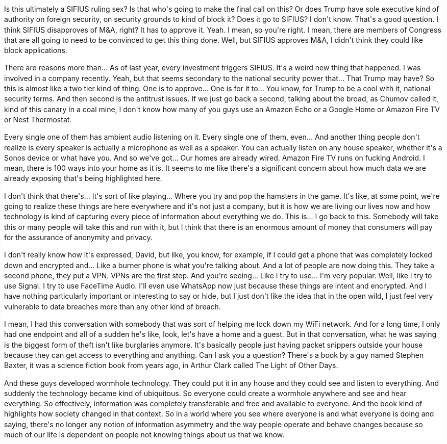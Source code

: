 Is this ultimately a SIFIUS ruling sex? Is that who's going to make the final call on this? Or does Trump have sole executive kind of authority on foreign security, on security grounds to kind of block it? Does it go to SIFIUS? I don't know. That's a good question. I think SIFIUS disapproves of M&A, right? It has to approve it. Yeah. I mean, so you're right. I mean, there are members of Congress that are all going to need to be convinced to get this thing done. Well, but SIFIUS approves M&A, I didn't think they could like block applications.

There are reasons more than... As of last year, every investment triggers SIFIUS. It's a weird new thing that happened. I was involved in a company recently. Yeah, but that seems secondary to the national security power that... That Trump may have? So this is almost like a two tier kind of thing. One is to approve... One is for it to... You know, for Trump to be a cool with it, national security terms. And then second is the antitrust issues. If we just go back a second, talking about the broad, as Chumov called it, kind of this canary in a coal mine, I don't know how many of you guys use an Amazon Echo or a Google Home or Amazon Fire TV or Nest Thermostat.

Every single one of them has ambient audio listening on it. Every single one of them, even... And another thing people don't realize is every speaker is actually a microphone as well as a speaker. You can actually listen on any house speaker, whether it's a Sonos device or what have you. And so we've got... Our homes are already wired. Amazon Fire TV runs on fucking Android. I mean, there is 100 ways into your home as it is. It seems to me like there's a significant concern about how much data we are already exposing that's being highlighted here.

I don't think that there's... It's sort of like playing... Where you try and pop the hamsters in the game. It's like, at some point, we're going to realize these things are here everywhere and it's not just a company, but it is how we are living our lives now and how technology is kind of capturing every piece of information about everything we do. This is... I go back to this. Somebody will take this or many people will take this and run with it, but I think that there is an enormous amount of money that consumers will pay for the assurance of anonymity and privacy.

I don't really know how it's expressed, David, but like, you know, for example, if I could get a phone that was completely locked down and encrypted and... Like a burner phone is what you're talking about. And a lot of people are now doing this. They take a second phone, they put a VPN. VPNs are the first step. And you're seeing... Like I try to use... I'm very popular. Well, like I try to use Signal. I try to use FaceTime Audio. I'll even use WhatsApp now just because these things are intent and encrypted. And I have nothing particularly important or interesting to say or hide, but I just don't like the idea that in the open wild, I just feel very vulnerable to data breaches more than any other kind of breach.

I mean, I had this conversation with somebody that was sort of helping me lock down my WiFi network. And for a long time, I only had one endpoint and all of a sudden he's like, look, let's have a home and a guest. But in that conversation, what he was saying is the biggest form of theft isn't like burglaries anymore. It's basically people just having packet snippers outside your house because they can get access to everything and anything. Can I ask you a question? There's a book by a guy named Stephen Baxter, it was a science fiction book from years ago, in Arthur Clark called The Light of Other Days.

And these guys developed wormhole technology. They could put it in any house and they could see and listen to everything. And suddenly the technology became kind of ubiquitous. So everyone could create a wormhole anywhere and see and hear everything. So effectively, information was completely transferable and free and available to everyone. And the book kind of highlights how society changed in that context. So in a world where you see where everyone is and what everyone is doing and saying, there's no longer any notion of information asymmetry and the way people operate and behave changes because so much of our life is dependent on people not knowing things about us that we know.
